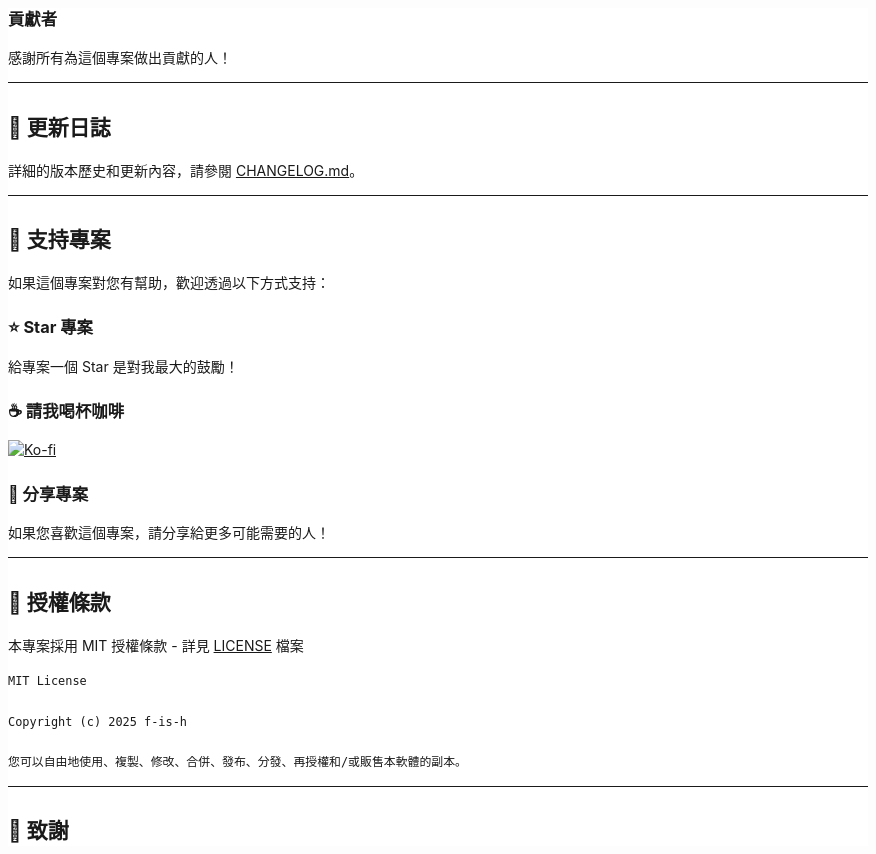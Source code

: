 ### 貢獻者

感謝所有為這個專案做出貢獻的人！





---

## 📝 更新日誌

詳細的版本歷史和更新內容，請參閱 [CHANGELOG.md](../CHANGELOG.md)。

---

## 💖 支持專案

如果這個專案對您有幫助，歡迎透過以下方式支持：

### ⭐ Star 專案
給專案一個 Star 是對我最大的鼓勵！

### ☕ 請我喝杯咖啡





<a href="https://ko-fi.com/1attle">
  <img src="https://img.shields.io/badge/Ko--fi-Support-FF5E5B?style=for-the-badge&logo=ko-fi" alt="Ko-fi">
</a>




### 📢 分享專案
如果您喜歡這個專案，請分享給更多可能需要的人！

---

## 📄 授權條款

本專案採用 MIT 授權條款 - 詳見 [LICENSE](LICENSE) 檔案

```
MIT License

Copyright (c) 2025 f-is-h

您可以自由地使用、複製、修改、合併、發布、分發、再授權和/或販售本軟體的副本。
```

---

## 🙏 致謝
